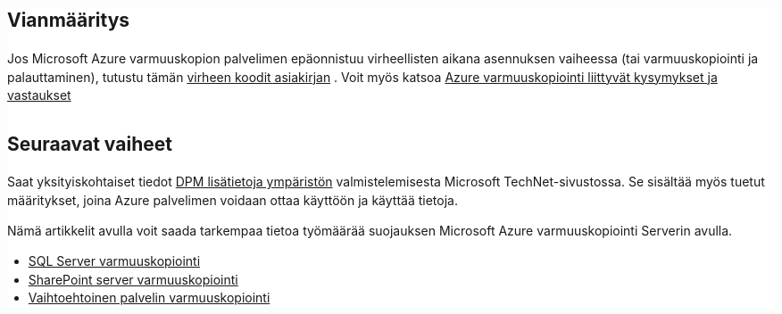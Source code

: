 
## <a name="troubleshooting"></a>Vianmääritys

Jos Microsoft Azure varmuuskopion palvelimen epäonnistuu virheellisten aikana asennuksen vaiheessa (tai varmuuskopiointi ja palauttaminen), tutustu tämän [virheen koodit asiakirjan](https://support.microsoft.com/kb/3041338) .
Voit myös katsoa [Azure varmuuskopiointi liittyvät kysymykset ja vastaukset](backup-azure-backup-faq.md)


## <a name="next-steps"></a>Seuraavat vaiheet

Saat yksityiskohtaiset tiedot [DPM lisätietoja ympäristön](https://technet.microsoft.com/library/hh758176.aspx) valmistelemisesta Microsoft TechNet-sivustossa. Se sisältää myös tuetut määritykset, joina Azure palvelimen voidaan ottaa käyttöön ja käyttää tietoja.

Nämä artikkelit avulla voit saada tarkempaa tietoa työmäärää suojauksen Microsoft Azure varmuuskopiointi Serverin avulla.

- [SQL Server varmuuskopiointi](backup-azure-backup-sql.md)
- [SharePoint server varmuuskopiointi](backup-azure-backup-sharepoint.md)
- [Vaihtoehtoinen palvelin varmuuskopiointi](backup-azure-alternate-dpm-server.md)
